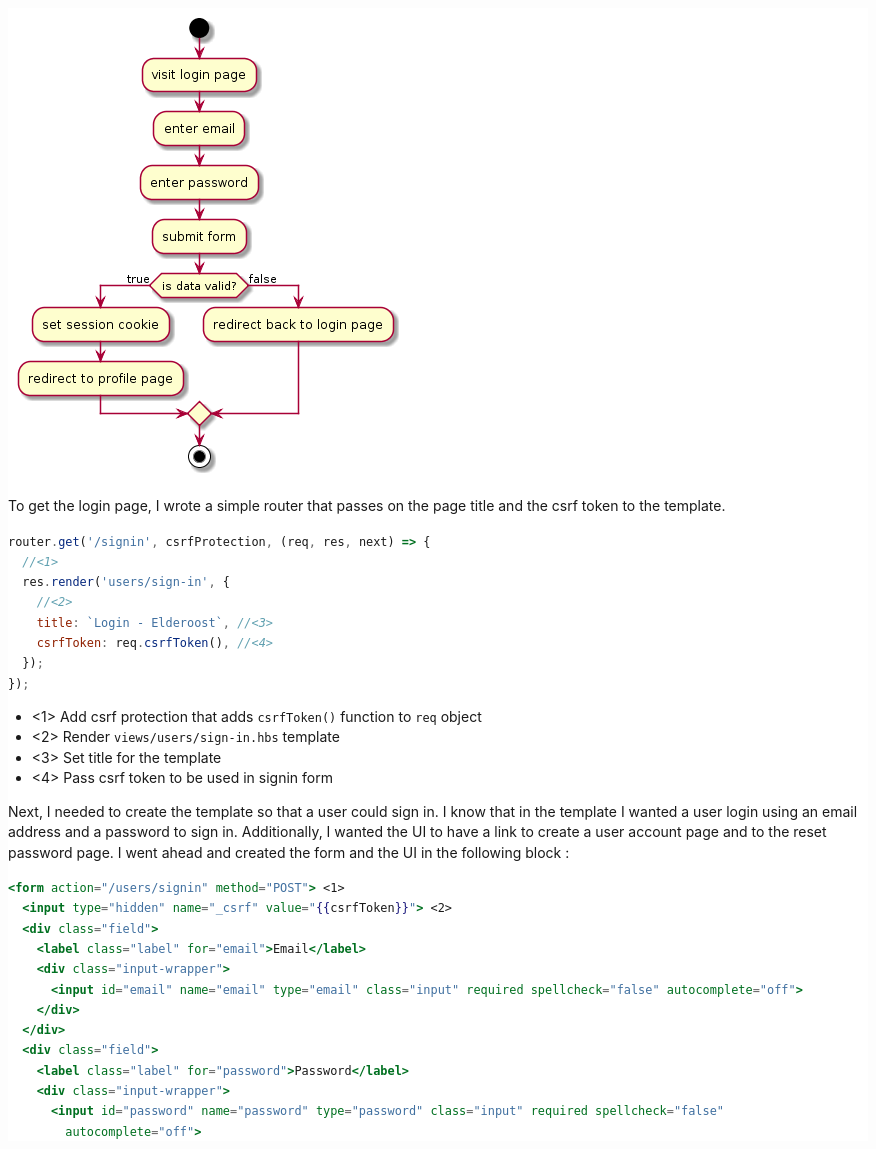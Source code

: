![Login user flow design](../static/img/login-activity-screen.png)

To get the login page, I wrote a simple router that passes on the page title and the csrf token to the template.

```js title=".routes/users.js"
router.get('/signin', csrfProtection, (req, res, next) => {
  //<1>
  res.render('users/sign-in', {
    //<2>
    title: `Login - Elderoost`, //<3>
    csrfToken: req.csrfToken(), //<4>
  });
});
```

- <1> Add csrf protection that adds `csrfToken()` function to `req` object
- <2> Render `views/users/sign-in.hbs` template
- <3> Set title for the template
- <4> Pass csrf token to be used in signin form

Next, I needed to create the template so that a user could sign in. I know that in the template I wanted a user login using an email address and a password to sign in. Additionally, I wanted the UI to have a link to create a user account page and to the reset password page. I went ahead and created the form and the UI in the following block :

```handlebars title=".views/users/sign-in.hbs"
<form action="/users/signin" method="POST"> <1>
  <input type="hidden" name="_csrf" value="{{csrfToken}}"> <2>
  <div class="field">
    <label class="label" for="email">Email</label>
    <div class="input-wrapper">
      <input id="email" name="email" type="email" class="input" required spellcheck="false" autocomplete="off">
    </div>
  </div>
  <div class="field">
    <label class="label" for="password">Password</label>
    <div class="input-wrapper">
      <input id="password" name="password" type="password" class="input" required spellcheck="false"
        autocomplete="off">
```